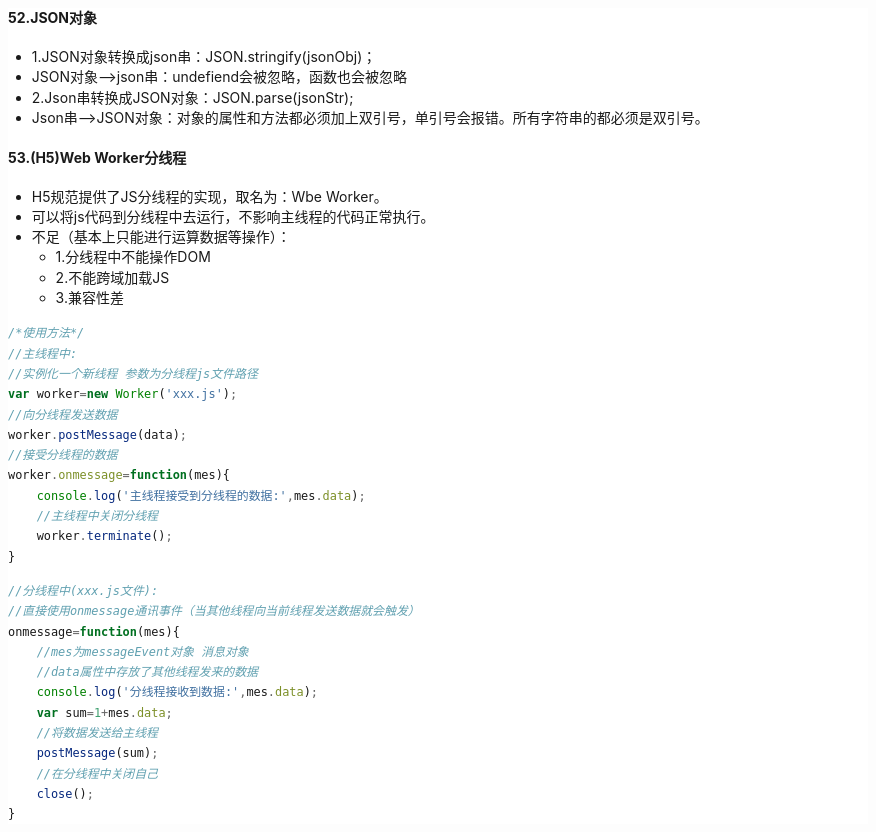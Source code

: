 #### **52.JSON**对象

- 1.JSON对象转换成json串：JSON.stringify(jsonObj)；
- JSON对象——>json串：undefiend会被忽略，函数也会被忽略
- 2.Json串转换成JSON对象：JSON.parse(jsonStr);
- Json串——>JSON对象：对象的属性和方法都必须加上双引号，单引号会报错。所有字符串的都必须是双引号。

#### 53.(H5)Web Worker分线程

- H5规范提供了JS分线程的实现，取名为：Wbe Worker。
- 可以将js代码到分线程中去运行，不影响主线程的代码正常执行。
- 不足（基本上只能进行运算数据等操作）：
  - 1.分线程中不能操作DOM
  - 2.不能跨域加载JS
  - 3.兼容性差

```javascript
/*使用方法*/
//主线程中:
//实例化一个新线程 参数为分线程js文件路径
var worker=new Worker('xxx.js');
//向分线程发送数据
worker.postMessage(data);
//接受分线程的数据
worker.onmessage=function(mes){
    console.log('主线程接受到分线程的数据:',mes.data);
    //主线程中关闭分线程
    worker.terminate();
}
```

```javascript
//分线程中(xxx.js文件):
//直接使用onmessage通讯事件（当其他线程向当前线程发送数据就会触发）
onmessage=function(mes){
    //mes为messageEvent对象 消息对象
    //data属性中存放了其他线程发来的数据
    console.log('分线程接收到数据:',mes.data);
    var sum=1+mes.data;
    //将数据发送给主线程
    postMessage(sum);
    //在分线程中关闭自己
    close();
}
```

